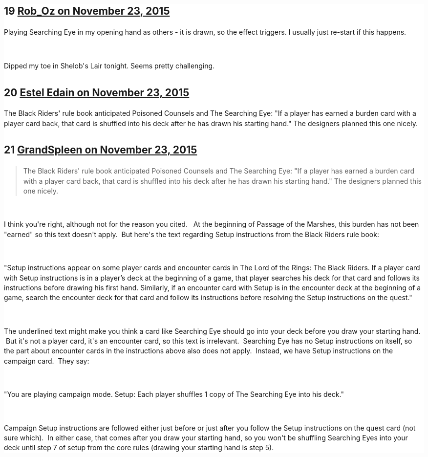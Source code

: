 ## 19 [Rob_Oz on November 23, 2015](https://community.fantasyflightgames.com/topic/193965-into-the-spiders-lair/?do=findComment&comment=1904262)

Playing Searching Eye in my opening hand as others - it is drawn, so the effect triggers. I usually just re-start if this happens.

 

Dipped my toe in Shelob's Lair tonight. Seems pretty challenging.

## 20 [Estel Edain on November 23, 2015](https://community.fantasyflightgames.com/topic/193965-into-the-spiders-lair/?do=findComment&comment=1904325)

The Black Riders' rule book anticipated Poisoned Counsels and The Searching Eye: "If a player has earned a burden card with a player card back, that card is shuffled into his deck after he has drawn his starting hand." The designers planned this one nicely.

## 21 [GrandSpleen on November 23, 2015](https://community.fantasyflightgames.com/topic/193965-into-the-spiders-lair/?do=findComment&comment=1904349)

> The Black Riders' rule book anticipated Poisoned Counsels and The Searching Eye: "If a player has earned a burden card with a player card back, that card is shuffled into his deck after he has drawn his starting hand." The designers planned this one nicely.

 

I think you're right, although not for the reason you cited.   At the beginning of Passage of the Marshes, this burden has not been "earned" so this text doesn't apply.  But here's the text regarding Setup instructions from the Black Riders rule book:

 

"Setup instructions appear on some player cards and encounter cards in The Lord of the Rings: The Black Riders. If a player card with Setup instructions is in a player’s deck at the beginning of a game, that player searches his deck for that card and follows its instructions before drawing his first hand. Similarly, if an encounter card with Setup is in the encounter deck at the beginning of a game, search the encounter deck for that card and follow its instructions before resolving the Setup instructions on the quest."

 

The underlined text might make you think a card like Searching Eye should go into your deck before you draw your starting hand.  But it's not a player card, it's an encounter card, so this text is irrelevant.  Searching Eye has no Setup instructions on itself, so the part about encounter cards in the instructions above also does not apply.  Instead, we have Setup instructions on the campaign card.  They say: 

 

"You are playing campaign mode. Setup: Each player shuffles 1 copy of The Searching Eye into his deck."

 

Campaign Setup instructions are followed either just before or just after you follow the Setup instructions on the quest card (not sure which).  In either case, that comes after you draw your starting hand, so you won't be shuffling Searching Eyes into your deck until step 7 of setup from the core rules (drawing your starting hand is step 5).
